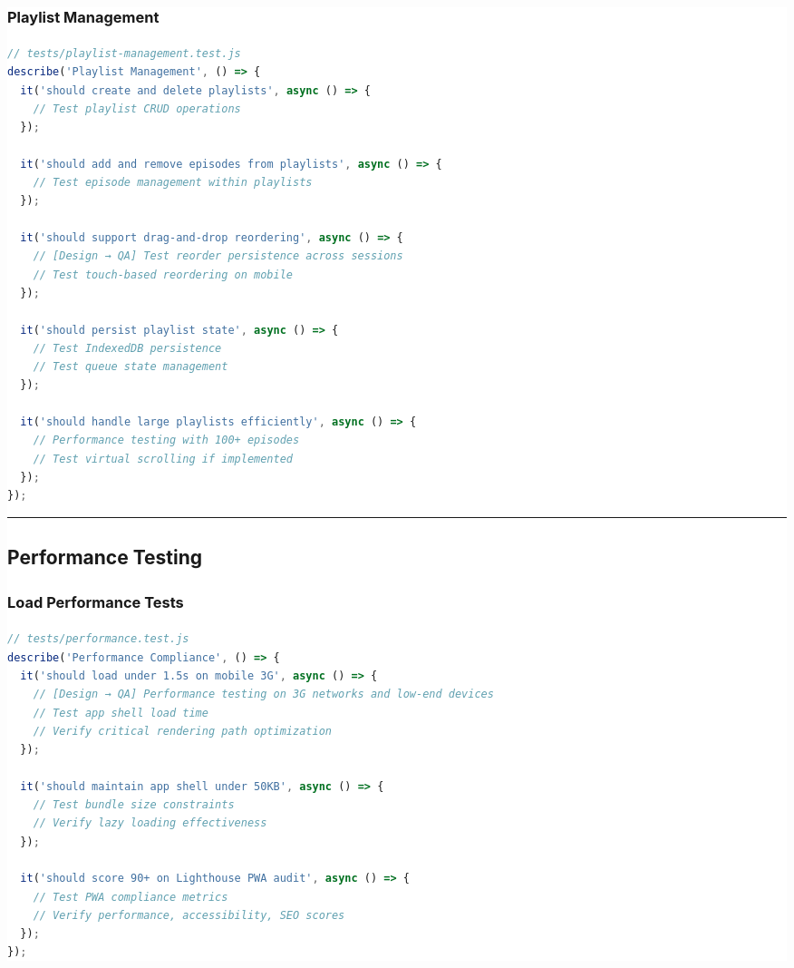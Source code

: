 ### Playlist Management
```javascript
// tests/playlist-management.test.js
describe('Playlist Management', () => {
  it('should create and delete playlists', async () => {
    // Test playlist CRUD operations
  });

  it('should add and remove episodes from playlists', async () => {
    // Test episode management within playlists
  });

  it('should support drag-and-drop reordering', async () => {
    // [Design → QA] Test reorder persistence across sessions
    // Test touch-based reordering on mobile
  });

  it('should persist playlist state', async () => {
    // Test IndexedDB persistence
    // Test queue state management
  });

  it('should handle large playlists efficiently', async () => {
    // Performance testing with 100+ episodes
    // Test virtual scrolling if implemented
  });
});
```

---

## Performance Testing

### Load Performance Tests
```javascript
// tests/performance.test.js
describe('Performance Compliance', () => {
  it('should load under 1.5s on mobile 3G', async () => {
    // [Design → QA] Performance testing on 3G networks and low-end devices
    // Test app shell load time
    // Verify critical rendering path optimization
  });

  it('should maintain app shell under 50KB', async () => {
    // Test bundle size constraints
    // Verify lazy loading effectiveness
  });

  it('should score 90+ on Lighthouse PWA audit', async () => {
    // Test PWA compliance metrics
    // Verify performance, accessibility, SEO scores
  });
});
```
